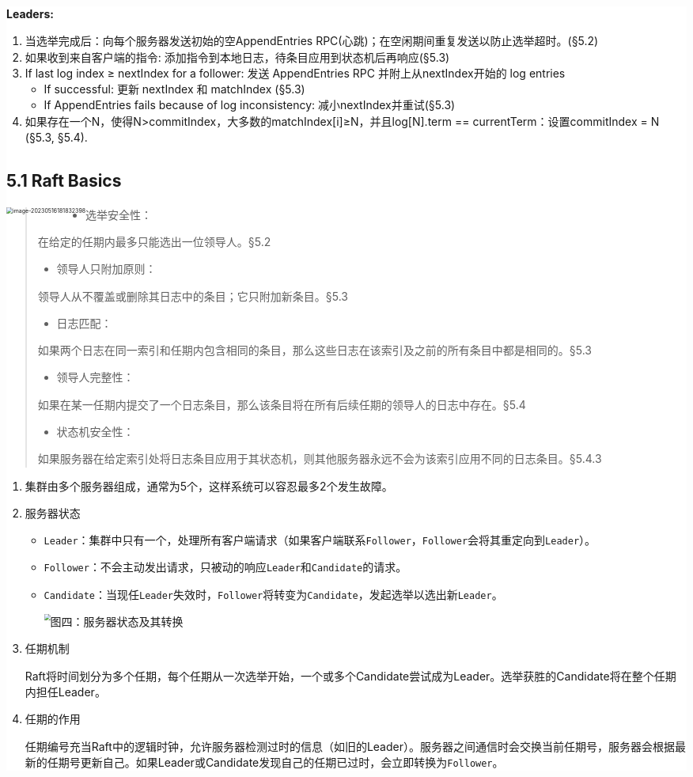 **Leaders:**

1. 当选举完成后：向每个服务器发送初始的空AppendEntries RPC(心跳)；在空闲期间重复发送以防止选举超时。(§5.2)
2. 如果收到来自客户端的指令: 添加指令到本地日志，待条目应用到状态机后再响应(§5.3)
3. If last log index ≥ nextIndex for a follower: 发送 AppendEntries RPC 并附上从nextIndex开始的 log entries 
   - If successful: 更新 nextIndex 和 matchIndex (§5.3)
   - If AppendEntries fails because of log inconsistency: 减小nextIndex并重试(§5.3)
4. 如果存在一个N，使得N>commitIndex，大多数的matchIndex[i]≥N，并且log[N].term == currentTerm：设置commitIndex = N (§5.3, §5.4).

## 5.1 Raft Basics

<img src="http://pic-save-fury.oss-cn-shanghai.aliyuncs.com/uPic/image-20230516181832398.png" alt="image-20230516181832398" style="zoom:50%;" align="left"/>

> - 选举安全性：
>
>  在给定的任期内最多只能选出一位领导人。§5.2
>
> - 领导人只附加原则：
>
>  领导人从不覆盖或删除其日志中的条目；它只附加新条目。§5.3
>
> - 日志匹配：
>
>  如果两个日志在同一索引和任期内包含相同的条目，那么这些日志在该索引及之前的所有条目中都是相同的。§5.3
>
> - 领导人完整性：
>
>  如果在某一任期内提交了一个日志条目，那么该条目将在所有后续任期的领导人的日志中存在。§5.4
>
> - 状态机安全性：
>
>  如果服务器在给定索引处将日志条目应用于其状态机，则其他服务器永远不会为该索引应用不同的日志条目。§5.4.3

1. 集群由多个服务器组成，通常为5个，这样系统可以容忍最多2个发生故障。

2. 服务器状态

   - `Leader`：集群中只有一个，处理所有客户端请求（如果客户端联系`Follower`，`Follower`会将其重定向到`Leader`）。

   - `Follower`：不会主动发出请求，只被动的响应`Leader`和`Candidate`的请求。

   - `Candidate`：当现任`Leader`失效时，`Follower`将转变为`Candidate`，发起选举以选出新`Leader`。

     <img src="http://pic-save-fury.oss-cn-shanghai.aliyuncs.com/uPic/image-20230425151508108.png" style="zoom:50%;" align="left"/>
     
     图四：服务器状态及其转换

3. 任期机制

   Raft将时间划分为多个任期，每个任期从一次选举开始，一个或多个Candidate尝试成为Leader。选举获胜的Candidate将在整个任期内担任Leader。

4. 任期的作用

   任期编号充当Raft中的逻辑时钟，允许服务器检测过时的信息（如旧的Leader）。服务器之间通信时会交换当前任期号，服务器会根据最新的任期号更新自己。如果Leader或Candidate发现自己的任期已过时，会立即转换为`Follower`。
